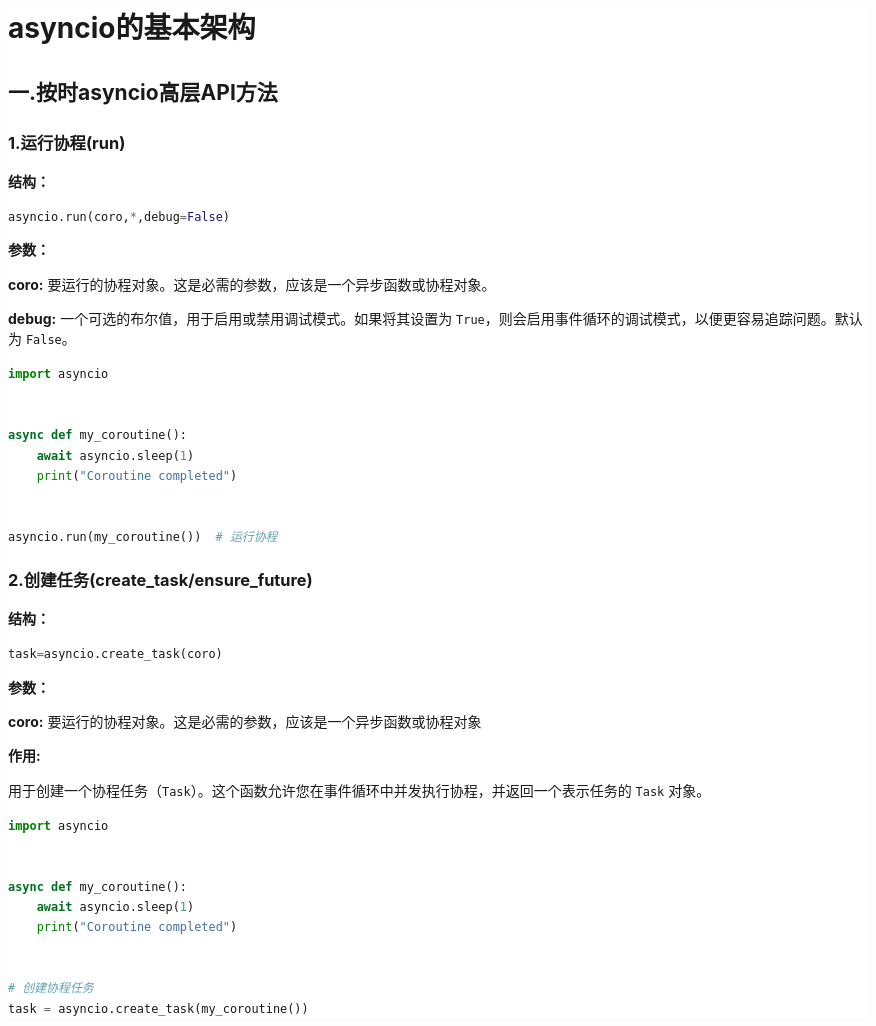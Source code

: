 # asyncio的基本架构

## 一.按时asyncio高层API方法

### 1.运行协程(run)

**结构：**

```python
asyncio.run(coro,*,debug=False)
```

**参数：**

**coro:** 要运行的协程对象。这是必需的参数，应该是一个异步函数或协程对象。

**debug:** 一个可选的布尔值，用于启用或禁用调试模式。如果将其设置为 `True`，则会启用事件循环的调试模式，以便更容易追踪问题。默认为 `False`。

```python
import asyncio


async def my_coroutine():
    await asyncio.sleep(1)
    print("Coroutine completed")


asyncio.run(my_coroutine())  # 运行协程
```

### 2.创建任务(create_task/ensure_future)

**结构：**

```python
task=asyncio.create_task(coro)
```

**参数：**

**coro:** 要运行的协程对象。这是必需的参数，应该是一个异步函数或协程对象

**作用:**

用于创建一个协程任务（`Task`）。这个函数允许您在事件循环中并发执行协程，并返回一个表示任务的 `Task` 对象。

```python
import asyncio


async def my_coroutine():
    await asyncio.sleep(1)
    print("Coroutine completed")


# 创建协程任务
task = asyncio.create_task(my_coroutine())
```
